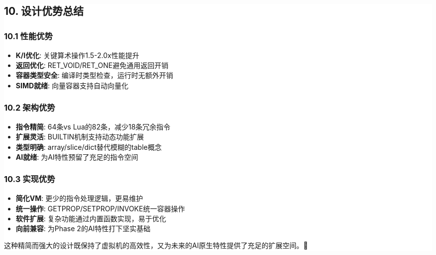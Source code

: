 ## 10. 设计优势总结

### 10.1 性能优势
- **K/I优化**: 关键算术操作1.5-2.0x性能提升
- **返回优化**: RET_VOID/RET_ONE避免通用返回开销
- **容器类型安全**: 编译时类型检查，运行时无额外开销
- **SIMD就绪**: 向量容器支持自动向量化

### 10.2 架构优势  
- **指令精简**: 64条vs Lua的82条，减少18条冗余指令
- **扩展灵活**: BUILTIN机制支持动态功能扩展
- **类型明确**: array/slice/dict替代模糊的table概念
- **AI就绪**: 为AI特性预留了充足的指令空间

### 10.3 实现优势
- **简化VM**: 更少的指令处理逻辑，更易维护
- **统一操作**: GETPROP/SETPROP/INVOKE统一容器操作
- **软件扩展**: 复杂功能通过内置函数实现，易于优化
- **向前兼容**: 为Phase 2的AI特性打下坚实基础

这种精简而强大的设计既保持了虚拟机的高效性，又为未来的AI原生特性提供了充足的扩展空间。🎉